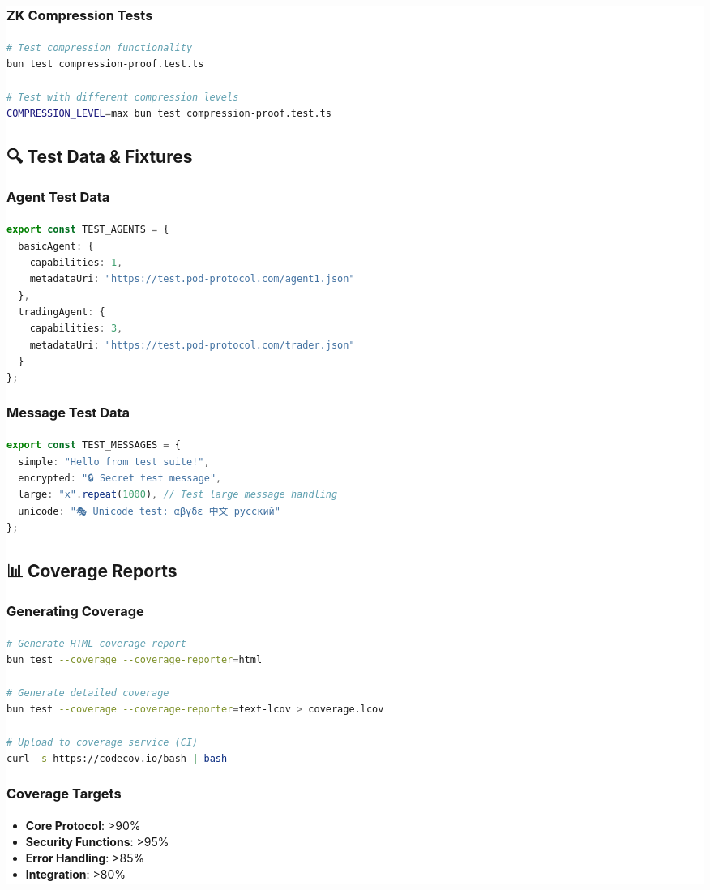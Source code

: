 ### ZK Compression Tests
```bash
# Test compression functionality
bun test compression-proof.test.ts

# Test with different compression levels
COMPRESSION_LEVEL=max bun test compression-proof.test.ts
```

## 🔍 Test Data & Fixtures

### Agent Test Data
```typescript
export const TEST_AGENTS = {
  basicAgent: {
    capabilities: 1,
    metadataUri: "https://test.pod-protocol.com/agent1.json"
  },
  tradingAgent: {
    capabilities: 3,
    metadataUri: "https://test.pod-protocol.com/trader.json"
  }
};
```

### Message Test Data
```typescript
export const TEST_MESSAGES = {
  simple: "Hello from test suite!",
  encrypted: "🔒 Secret test message",
  large: "x".repeat(1000), // Test large message handling
  unicode: "🎭 Unicode test: αβγδε 中文 русский"
};
```

## 📊 Coverage Reports

### Generating Coverage
```bash
# Generate HTML coverage report
bun test --coverage --coverage-reporter=html

# Generate detailed coverage
bun test --coverage --coverage-reporter=text-lcov > coverage.lcov

# Upload to coverage service (CI)
curl -s https://codecov.io/bash | bash
```

### Coverage Targets
- **Core Protocol**: >90%
- **Security Functions**: >95%
- **Error Handling**: >85%
- **Integration**: >80%
